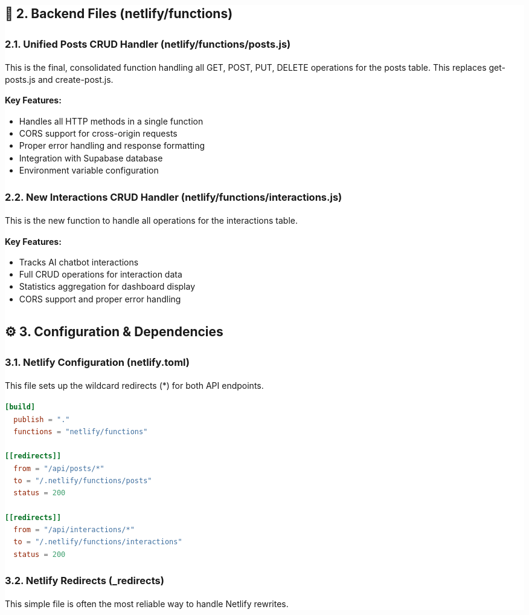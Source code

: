 ## 🔧 2. Backend Files (netlify/functions)

### 2.1. Unified Posts CRUD Handler (netlify/functions/posts.js)

This is the final, consolidated function handling all GET, POST, PUT, DELETE operations for the posts table. This replaces get-posts.js and create-post.js.

**Key Features:**
- Handles all HTTP methods in a single function
- CORS support for cross-origin requests
- Proper error handling and response formatting
- Integration with Supabase database
- Environment variable configuration

### 2.2. New Interactions CRUD Handler (netlify/functions/interactions.js)

This is the new function to handle all operations for the interactions table.

**Key Features:**
- Tracks AI chatbot interactions
- Full CRUD operations for interaction data
- Statistics aggregation for dashboard display
- CORS support and proper error handling

## ⚙️ 3. Configuration & Dependencies

### 3.1. Netlify Configuration (netlify.toml)

This file sets up the wildcard redirects (*) for both API endpoints.

```toml
[build]
  publish = "." 
  functions = "netlify/functions"

[[redirects]]
  from = "/api/posts/*"
  to = "/.netlify/functions/posts"
  status = 200

[[redirects]]
  from = "/api/interactions/*"
  to = "/.netlify/functions/interactions"
  status = 200
```

### 3.2. Netlify Redirects (_redirects)

This simple file is often the most reliable way to handle Netlify rewrites.
